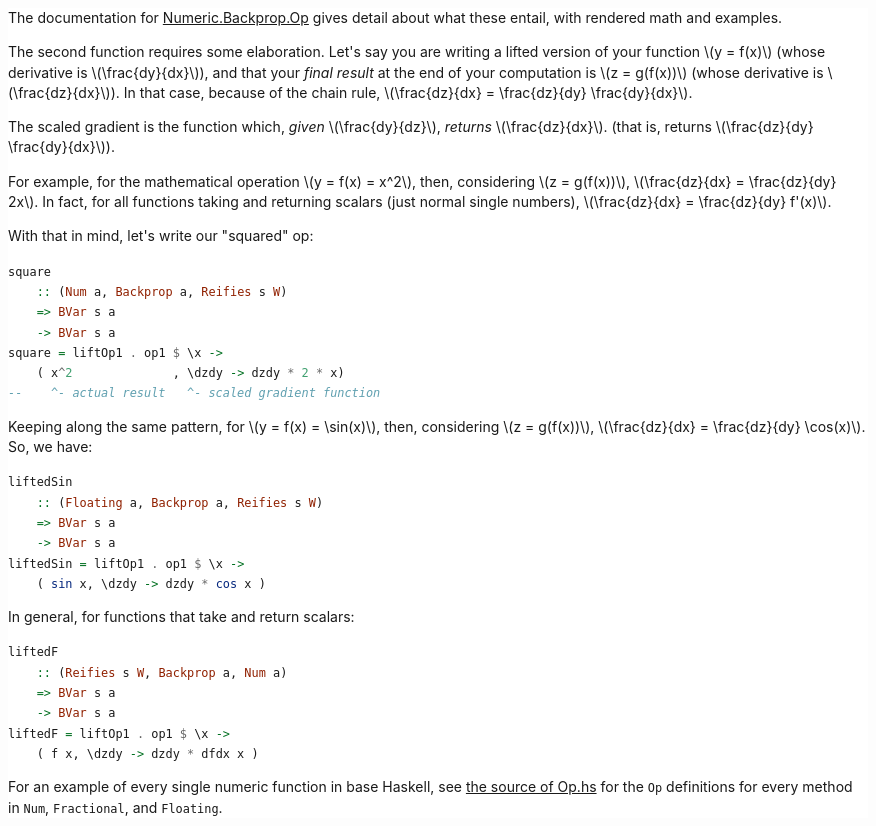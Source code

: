 The documentation for [Numeric.Backprop.Op][op] gives detail about what these
entail, with rendered math and examples.

[op]: http://hackage.haskell.org/package/backprop/docs/Numeric-Backprop-Op.html

The second function requires some elaboration.  Let's say you are writing a
lifted version of your function \\(y = f(x)\\) (whose derivative is
\\(\frac{dy}{dx}\\)), and that your *final result* at the end of your computation
is \\(z = g(f(x))\\) (whose derivative is \\(\frac{dz}{dx}\\)).  In that case, because of the
chain rule, \\(\frac{dz}{dx} = \frac{dz}{dy} \frac{dy}{dx}\\).

The scaled gradient is the function which, *given* \\(\frac{dy}{dz}\\), *returns*
\\(\frac{dz}{dx}\\). (that is, returns \\(\frac{dz}{dy} \frac{dy}{dx}\\)).

For example, for the mathematical operation \\(y = f(x) = x^2\\), then, considering
\\(z = g(f(x))\\), \\(\frac{dz}{dx} = \frac{dz}{dy} 2x\\).
In fact, for all functions taking and returning scalars (just normal single
numbers), \\(\frac{dz}{dx} = \frac{dz}{dy} f'(x)\\).

With that in mind, let's write our "squared" op:

```haskell top
square
    :: (Num a, Backprop a, Reifies s W)
    => BVar s a
    -> BVar s a
square = liftOp1 . op1 $ \x ->
    ( x^2              , \dzdy -> dzdy * 2 * x)
--    ^- actual result   ^- scaled gradient function
```

Keeping along the same pattern, for \\(y = f(x) = \sin(x)\\), then, considering \\(z
= g(f(x))\\), \\(\frac{dz}{dx} = \frac{dz}{dy} \cos(x)\\).  So, we have:

```haskell top
liftedSin
    :: (Floating a, Backprop a, Reifies s W)
    => BVar s a
    -> BVar s a
liftedSin = liftOp1 . op1 $ \x ->
    ( sin x, \dzdy -> dzdy * cos x )
```

In general, for functions that take and return scalars:

```haskell
liftedF
    :: (Reifies s W, Backprop a, Num a)
    => BVar s a
    -> BVar s a
liftedF = liftOp1 . op1 $ \x ->
    ( f x, \dzdy -> dzdy * dfdx x )
```

For an example of every single numeric function in base Haskell, see [the
source of Op.hs][opsource] for the `Op` definitions for every method in `Num`,
`Fractional`, and `Floating`.

[opsource]: https://github.com/mstksg/backprop/blob/a7651b4549048a3aca73c79c6fbe07c3e8ee500e/src/Numeric/Backprop/Op.hs#L646-L787


[hmatrix-backprop]: http://hackage.haskell.org/package/hmatrix-backprop
[microlens]: http://hackage.haskell.org/package/microlens
[lens]: http://hackage.haskell.org/package/lens
[class]: https://hackage.haskell.org/package/backprop/docs/Numeric-Backprop-Class.html
[tcdocs]: https://backprop.jle.im/04-the-backprop-typeclass.html
[lens]: http://hackage.haskell.org/package/lens
[microlens-th]: http://hackage.haskell.org/package/microlens-th
[microlens]: http://hackage.haskell.org/package/microlens
[hkd]: http://reasonablypolymorphic.com/blog/higher-kinded-data/